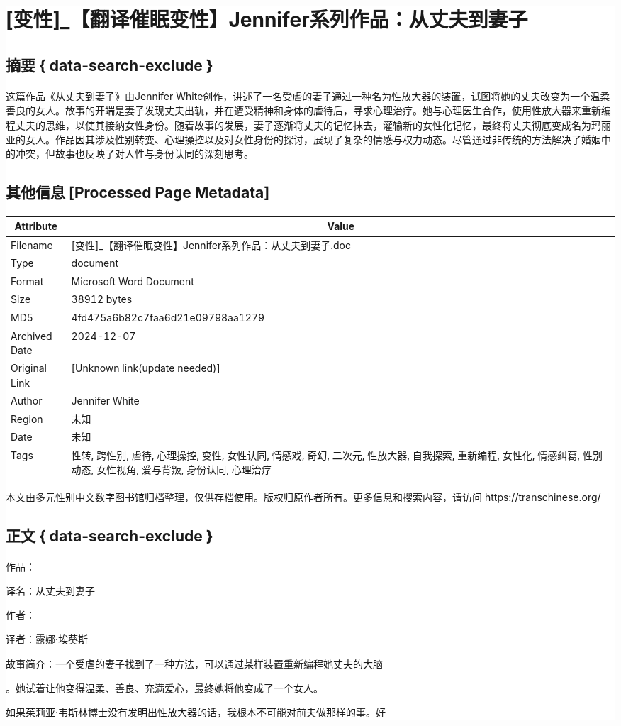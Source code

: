 # [变性]_【翻译催眠变性】Jennifer系列作品：从丈夫到妻子



## 摘要  { data-search-exclude }


这篇作品《从丈夫到妻子》由Jennifer White创作，讲述了一名受虐的妻子通过一种名为性放大器的装置，试图将她的丈夫改变为一个温柔善良的女人。故事的开端是妻子发现丈夫出轨，并在遭受精神和身体的虐待后，寻求心理治疗。她与心理医生合作，使用性放大器来重新编程丈夫的思维，以使其接纳女性身份。随着故事的发展，妻子逐渐将丈夫的记忆抹去，灌输新的女性化记忆，最终将丈夫彻底变成名为玛丽亚的女人。作品因其涉及性别转变、心理操控以及对女性身份的探讨，展现了复杂的情感与权力动态。尽管通过非传统的方法解决了婚姻中的冲突，但故事也反映了对人性与身份认同的深刻思考。



## 其他信息 [Processed Page Metadata]

| Attribute       | Value                                  |
|-----------------|----------------------------------------|
| Filename        | [变性]_【翻译催眠变性】Jennifer系列作品：从丈夫到妻子.doc                             |
| Type            | document                                 |
| Format          | Microsoft Word Document                               |
| Size            | 38912 bytes                           |
| MD5             | 4fd475a6b82c7faa6d21e09798aa1279                                  |
| Archived Date   | 2024-12-07                             |
| Original Link   | [Unknown link(update needed)]                         |
| Author          | Jennifer White                               |
| Region          | 未知                               |
| Date            | 未知                                 |
| Tags            | 性转, 跨性别, 虐待, 心理操控, 变性, 女性认同, 情感戏, 奇幻, 二次元, 性放大器, 自我探索, 重新编程, 女性化, 情感纠葛, 性别动态, 女性视角, 爱与背叛, 身份认同, 心理治疗                                 |

本文由多元性别中文数字图书馆归档整理，仅供存档使用。版权归原作者所有。更多信息和搜索内容，请访问 <https://transchinese.org/>


## 正文 { data-search-exclude }


作品：

译名：从丈夫到妻子

作者：

译者：露娜·埃葵斯

故事简介：一个受虐的妻子找到了一种方法，可以通过某样装置重新编程她丈夫的大脑

。她试着让他变得温柔、善良、充满爱心，最终她将他变成了一个女人。

如果茱莉亚·韦斯林博士没有发明出性放大器的话，我根本不可能对前夫做那样的事。好
